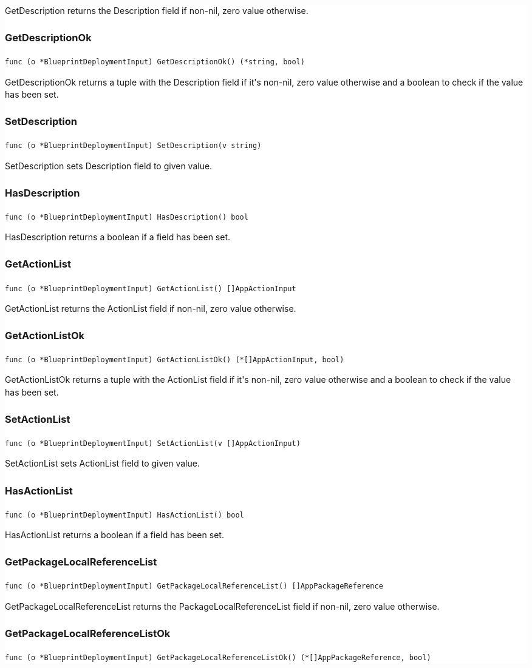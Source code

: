 GetDescription returns the Description field if non-nil, zero value otherwise.

### GetDescriptionOk

`func (o *BlueprintDeploymentInput) GetDescriptionOk() (*string, bool)`

GetDescriptionOk returns a tuple with the Description field if it's non-nil, zero value otherwise
and a boolean to check if the value has been set.

### SetDescription

`func (o *BlueprintDeploymentInput) SetDescription(v string)`

SetDescription sets Description field to given value.

### HasDescription

`func (o *BlueprintDeploymentInput) HasDescription() bool`

HasDescription returns a boolean if a field has been set.

### GetActionList

`func (o *BlueprintDeploymentInput) GetActionList() []AppActionInput`

GetActionList returns the ActionList field if non-nil, zero value otherwise.

### GetActionListOk

`func (o *BlueprintDeploymentInput) GetActionListOk() (*[]AppActionInput, bool)`

GetActionListOk returns a tuple with the ActionList field if it's non-nil, zero value otherwise
and a boolean to check if the value has been set.

### SetActionList

`func (o *BlueprintDeploymentInput) SetActionList(v []AppActionInput)`

SetActionList sets ActionList field to given value.

### HasActionList

`func (o *BlueprintDeploymentInput) HasActionList() bool`

HasActionList returns a boolean if a field has been set.

### GetPackageLocalReferenceList

`func (o *BlueprintDeploymentInput) GetPackageLocalReferenceList() []AppPackageReference`

GetPackageLocalReferenceList returns the PackageLocalReferenceList field if non-nil, zero value otherwise.

### GetPackageLocalReferenceListOk

`func (o *BlueprintDeploymentInput) GetPackageLocalReferenceListOk() (*[]AppPackageReference, bool)`
